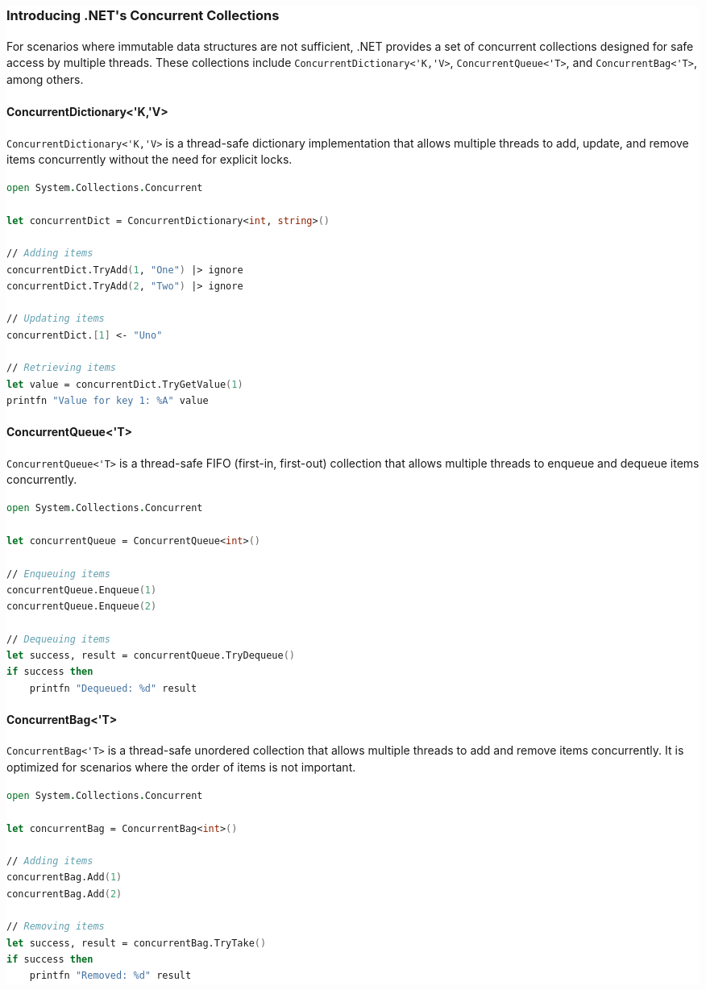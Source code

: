 ### Introducing .NET's Concurrent Collections

For scenarios where immutable data structures are not sufficient, .NET provides a set of concurrent collections designed for safe access by multiple threads. These collections include `ConcurrentDictionary<'K,'V>`, `ConcurrentQueue<'T>`, and `ConcurrentBag<'T>`, among others.

#### ConcurrentDictionary<'K,'V>

`ConcurrentDictionary<'K,'V>` is a thread-safe dictionary implementation that allows multiple threads to add, update, and remove items concurrently without the need for explicit locks.

```fsharp
open System.Collections.Concurrent

let concurrentDict = ConcurrentDictionary<int, string>()

// Adding items
concurrentDict.TryAdd(1, "One") |> ignore
concurrentDict.TryAdd(2, "Two") |> ignore

// Updating items
concurrentDict.[1] <- "Uno"

// Retrieving items
let value = concurrentDict.TryGetValue(1)
printfn "Value for key 1: %A" value
```

#### ConcurrentQueue<'T>

`ConcurrentQueue<'T>` is a thread-safe FIFO (first-in, first-out) collection that allows multiple threads to enqueue and dequeue items concurrently.

```fsharp
open System.Collections.Concurrent

let concurrentQueue = ConcurrentQueue<int>()

// Enqueuing items
concurrentQueue.Enqueue(1)
concurrentQueue.Enqueue(2)

// Dequeuing items
let success, result = concurrentQueue.TryDequeue()
if success then
    printfn "Dequeued: %d" result
```

#### ConcurrentBag<'T>

`ConcurrentBag<'T>` is a thread-safe unordered collection that allows multiple threads to add and remove items concurrently. It is optimized for scenarios where the order of items is not important.

```fsharp
open System.Collections.Concurrent

let concurrentBag = ConcurrentBag<int>()

// Adding items
concurrentBag.Add(1)
concurrentBag.Add(2)

// Removing items
let success, result = concurrentBag.TryTake()
if success then
    printfn "Removed: %d" result
```
